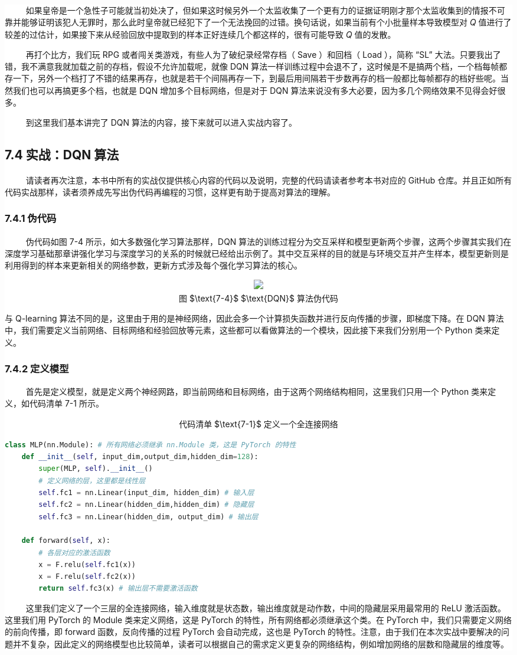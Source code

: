 $\qquad$ 如果皇帝是一个急性子可能就当初处决了，但如果这时候另外一个太监收集了一个更有力的证据证明刚才那个太监收集到的情报不可靠并能够证明该犯人无罪时，那么此时皇帝就已经犯下了一个无法挽回的过错。换句话说，如果当前有个小批量样本导致模型对 $Q$ 值进行了较差的过估计，如果接下来从经验回放中提取到的样本正好连续几个都这样的，很有可能导致 $Q$ 值的发散。

$\qquad$ 再打个比方，我们玩 $\text{RPG}$ 或者闯关类游戏，有些人为了破纪录经常存档（ $\text{Save}$ ）和回档（ $\text{Load}$ ），简称 “$\text{SL}$” 大法。只要我出了错，我不满意我就加载之前的存档，假设不允许加载呢，就像 $\text{DQN}$ 算法一样训练过程中会退不了，这时候是不是搞两个档，一个档每帧都存一下，另外一个档打了不错的结果再存，也就是若干个间隔再存一下，到最后用间隔若干步数再存的档一般都比每帧都存的档好些呢。当然我们也可以再搞更多个档，也就是 $\text{DQN}$ 增加多个目标网络，但是对于 $\text{DQN}$ 算法来说没有多大必要，因为多几个网络效果不见得会好很多。

$\qquad$ 到这里我们基本讲完了 $\text{DQN}$ 算法的内容，接下来就可以进入实战内容了。

## 7.4 实战：DQN 算法

$\qquad$ 请读者再次注意，本书中所有的实战仅提供核心内容的代码以及说明，完整的代码请读者参考本书对应的 $\text{GitHub}$ 仓库。并且正如所有代码实战那样，读者须养成先写出伪代码再编程的习惯，这样更有助于提高对算法的理解。

### 7.4.1 伪代码

$\qquad$ 伪代码如图 $\text{7-4}$ 所示，如大多数强化学习算法那样，$\text{DQN}$ 算法的训练过程分为交互采样和模型更新两个步骤，这两个步骤其实我们在深度学习基础那章讲强化学习与深度学习的关系的时候就已经给出示例了。其中交互采样的目的就是与环境交互并产生样本，模型更新则是利用得到的样本来更新相关的网络参数，更新方式涉及每个强化学习算法的核心。

<div align=center>
<img width="600" src=".figs/dqn_pseu.png"/>
</div>
<div align=center>图 $\text{7-4}$ $\text{DQN}$ 算法伪代码</div>

与 $\text{Q-learning}$ 算法不同的是，这里由于用的是神经网络，因此会多一个计算损失函数并进行反向传播的步骤，即梯度下降。在 $\text{DQN}$ 算法中，我们需要定义当前网络、目标网络和经验回放等元素，这些都可以看做算法的一个模块，因此接下来我们分别用一个 $\text{Python}$ 类来定义。
### 7.4.2 定义模型

$\qquad$ 首先是定义模型，就是定义两个神经网路，即当前网络和目标网络，由于这两个网络结构相同，这里我们只用一个 $\text{Python}$ 类来定义，如代码清单 $\text{7-1}$ 所示。

<div style="text-align: center;">
    <figcaption> 代码清单 $\text{7-1}$ 定义一个全连接网络</figcaption>
</div>

```python
class MLP(nn.Module): # 所有网络必须继承 nn.Module 类，这是 PyTorch 的特性
    def __init__(self, input_dim,output_dim,hidden_dim=128):
        super(MLP, self).__init__() 
        # 定义网络的层，这里都是线性层
        self.fc1 = nn.Linear(input_dim, hidden_dim) # 输入层
        self.fc2 = nn.Linear(hidden_dim,hidden_dim) # 隐藏层
        self.fc3 = nn.Linear(hidden_dim, output_dim) # 输出层
        
    def forward(self, x):
        # 各层对应的激活函数
        x = F.relu(self.fc1(x)) 
        x = F.relu(self.fc2(x))
        return self.fc3(x) # 输出层不需要激活函数
```

$\qquad$ 这里我们定义了一个三层的全连接网络，输入维度就是状态数，输出维度就是动作数，中间的隐藏层采用最常用的 $\text{ReLU}$ 激活函数。这里我们用 $\text{PyTorch}$ 的 $\text{Module}$ 类来定义网络，这是 $\text{PyTorch}$ 的特性，所有网络都必须继承这个类。在 $\text{PyTorch}$ 中，我们只需要定义网络的前向传播，即 $\text{forward}$ 函数，反向传播的过程 $\text{PyTorch}$ 会自动完成，这也是 $\text{PyTorch}$ 的特性。注意，由于我们在本次实战中要解决的问题并不复杂，因此定义的网络模型也比较简单，读者可以根据自己的需求定义更复杂的网络结构，例如增加网络的层数和隐藏层的维度等。
